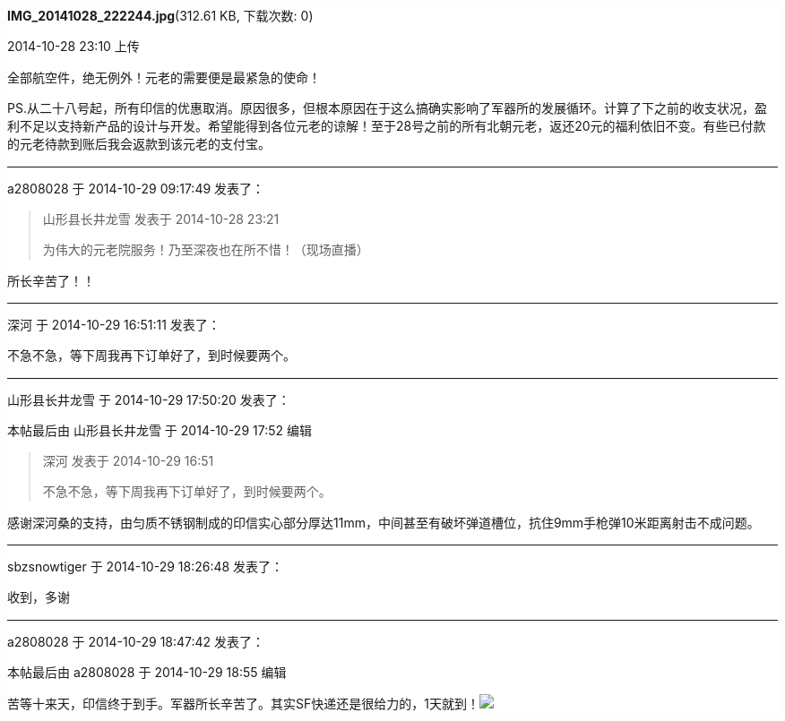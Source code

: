 

**IMG\_20141028\_222244.jpg**(312.61 KB, 下载次数: 0)



2014-10-28 23:10 上传



全部航空件，绝无例外！元老的需要便是最紧急的使命！

PS.从二十八号起，所有印信的优惠取消。原因很多，但根本原因在于这么搞确实影响了军器所的发展循环。计算了下之前的收支状况，盈利不足以支持新产品的设计与开发。希望能得到各位元老的谅解！至于28号之前的所有北朝元老，返还20元的福利依旧不变。有些已付款的元老待款到账后我会返款到该元老的支付宝。

---------

a2808028 于 2014-10-29 09:17:49 发表了：

> 山形县长井龙雪 发表于 2014-10-28 23:21
> 
> 为伟大的元老院服务！乃至深夜也在所不惜！（现场直播）



所长辛苦了！！

---------

深河 于 2014-10-29 16:51:11 发表了：

不急不急，等下周我再下订单好了，到时候要两个。

---------

山形县长井龙雪 于 2014-10-29 17:50:20 发表了：

本帖最后由 山形县长井龙雪 于 2014-10-29 17:52 编辑 


> 
> 深河 发表于 2014-10-29 16:51
> 
> 不急不急，等下周我再下订单好了，到时候要两个。



感谢深河桑的支持，由匀质不锈钢制成的印信实心部分厚达11mm，中间甚至有破坏弹道槽位，抗住9mm手枪弹10米距离射击不成问题。

---------

sbzsnowtiger 于 2014-10-29 18:26:48 发表了：

收到，多谢

---------

a2808028 于 2014-10-29 18:47:42 发表了：

本帖最后由 a2808028 于 2014-10-29 18:55 编辑 

苦等十来天，印信终于到手。军器所长辛苦了。其实SF快递还是很给力的，1天就到！![](https://mirrors.tuna.tsinghua.edu.cn/osdn/lgqm/72877/185502q90i08cjo1b1o9qi.jpg)


